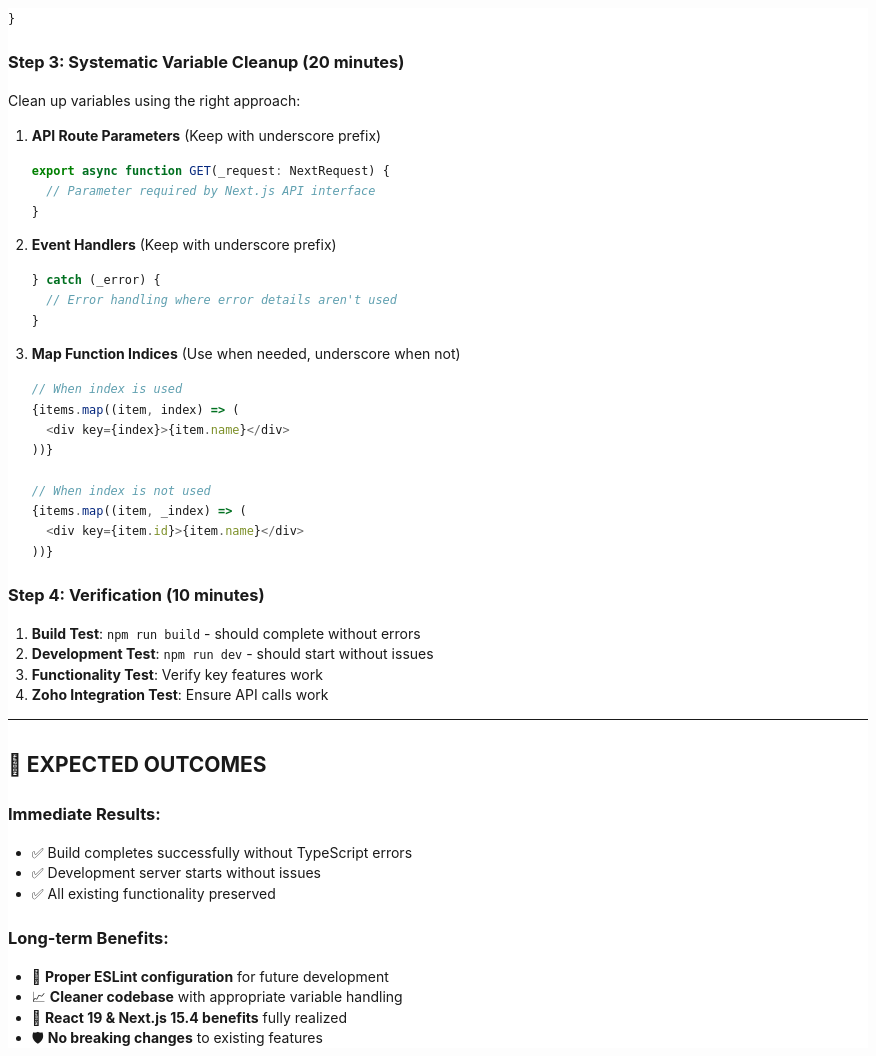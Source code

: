 ```javascript
}
```

### **Step 3: Systematic Variable Cleanup (20 minutes)**
Clean up variables using the right approach:

1. **API Route Parameters** (Keep with underscore prefix)
   ```typescript
   export async function GET(_request: NextRequest) {
     // Parameter required by Next.js API interface
   }
   ```

2. **Event Handlers** (Keep with underscore prefix)
   ```typescript
   } catch (_error) {
     // Error handling where error details aren't used
   }
   ```

3. **Map Function Indices** (Use when needed, underscore when not)
   ```typescript
   // When index is used
   {items.map((item, index) => (
     <div key={index}>{item.name}</div>
   ))}
   
   // When index is not used
   {items.map((item, _index) => (
     <div key={item.id}>{item.name}</div>
   ))}
   ```

### **Step 4: Verification (10 minutes)**
1. **Build Test**: `npm run build` - should complete without errors
2. **Development Test**: `npm run dev` - should start without issues
3. **Functionality Test**: Verify key features work
4. **Zoho Integration Test**: Ensure API calls work

---

## 🎯 **EXPECTED OUTCOMES**

### **Immediate Results:**
- ✅ Build completes successfully without TypeScript errors
- ✅ Development server starts without issues
- ✅ All existing functionality preserved

### **Long-term Benefits:**
- 🔧 **Proper ESLint configuration** for future development
- 📈 **Cleaner codebase** with appropriate variable handling
- 🚀 **React 19 & Next.js 15.4 benefits** fully realized
- 🛡️ **No breaking changes** to existing features
